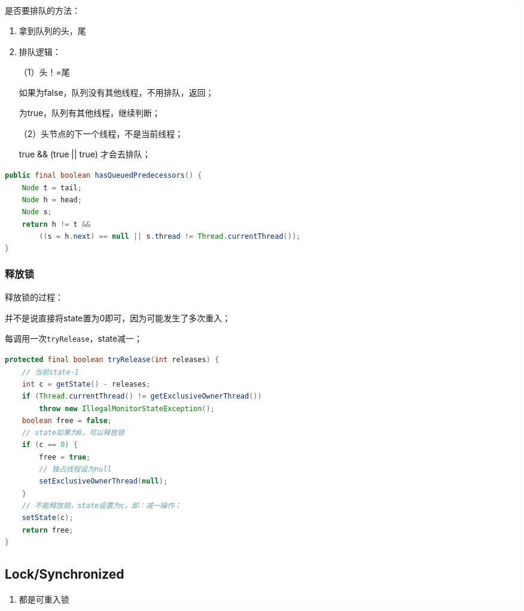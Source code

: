 是否要排队的方法：

1. 拿到队列的头，尾

2. 排队逻辑：
   
   （1）头！=尾
   
   如果为false，队列没有其他线程，不用排队，返回；
   
   为true，队列有其他线程，继续判断；
   
   （2）头节点的下一个线程，不是当前线程；
   
   true && (true || true) 才会去排队；

```java
public final boolean hasQueuedPredecessors() {
    Node t = tail;
    Node h = head;
    Node s;
    return h != t &&
        ((s = h.next) == null || s.thread != Thread.currentThread());
}
```

### 释放锁

释放锁的过程：

并不是说直接将state置为0即可，因为可能发生了多次重入；

每调用一次`tryRelease`，state减一；

```java
protected final boolean tryRelease(int releases) {
    // 当前state-1
    int c = getState() - releases;
    if (Thread.currentThread() != getExclusiveOwnerThread())
        throw new IllegalMonitorStateException();
    boolean free = false;
    // state如果为0，可以释放锁
    if (c == 0) {
        free = true;
        // 独占线程设为null
        setExclusiveOwnerThread(null);
    }
    // 不能释放锁，state设置为c，即：减一操作；
    setState(c);
    return free;
}
```

## Lock/Synchronized

1. 都是可重入锁
   